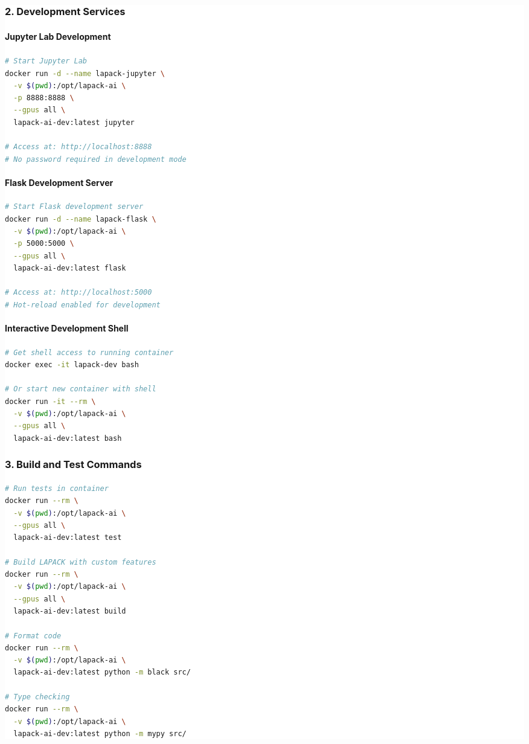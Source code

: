 ### 2. Development Services

#### Jupyter Lab Development
```bash
# Start Jupyter Lab
docker run -d --name lapack-jupyter \
  -v $(pwd):/opt/lapack-ai \
  -p 8888:8888 \
  --gpus all \
  lapack-ai-dev:latest jupyter

# Access at: http://localhost:8888
# No password required in development mode
```

#### Flask Development Server
```bash
# Start Flask development server
docker run -d --name lapack-flask \
  -v $(pwd):/opt/lapack-ai \
  -p 5000:5000 \
  --gpus all \
  lapack-ai-dev:latest flask

# Access at: http://localhost:5000
# Hot-reload enabled for development
```

#### Interactive Development Shell
```bash
# Get shell access to running container
docker exec -it lapack-dev bash

# Or start new container with shell
docker run -it --rm \
  -v $(pwd):/opt/lapack-ai \
  --gpus all \
  lapack-ai-dev:latest bash
```

### 3. Build and Test Commands

```bash
# Run tests in container
docker run --rm \
  -v $(pwd):/opt/lapack-ai \
  --gpus all \
  lapack-ai-dev:latest test

# Build LAPACK with custom features
docker run --rm \
  -v $(pwd):/opt/lapack-ai \
  --gpus all \
  lapack-ai-dev:latest build

# Format code
docker run --rm \
  -v $(pwd):/opt/lapack-ai \
  lapack-ai-dev:latest python -m black src/

# Type checking
docker run --rm \
  -v $(pwd):/opt/lapack-ai \
  lapack-ai-dev:latest python -m mypy src/
```